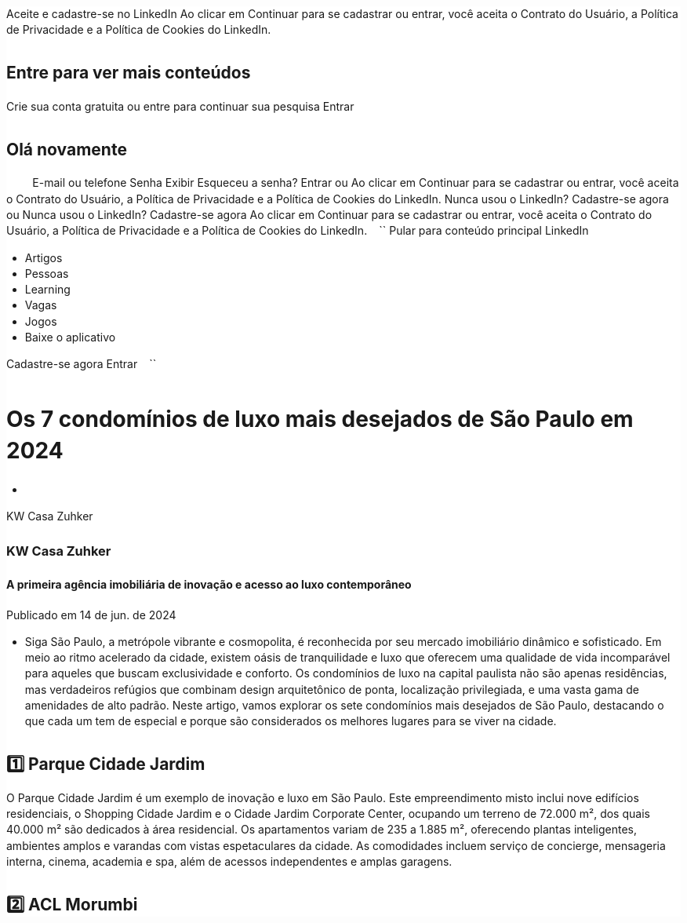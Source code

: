 Aceite e cadastre-se no LinkedIn 
Ao clicar em Continuar para se cadastrar ou entrar, você aceita o Contrato do Usuário, a Política de Privacidade e a Política de Cookies do LinkedIn. 
##  Entre para ver mais conteúdos 
Crie sua conta gratuita ou entre para continuar sua pesquisa 
Entrar 
##  Olá novamente 
`` `` `` `` `` ``
E-mail ou telefone 
Senha 
Exibir
Esqueceu a senha? Entrar 
ou 
Ao clicar em Continuar para se cadastrar ou entrar, você aceita o Contrato do Usuário, a Política de Privacidade e a Política de Cookies do LinkedIn. 
Nunca usou o LinkedIn? Cadastre-se agora
ou 
Nunca usou o LinkedIn? Cadastre-se agora
Ao clicar em Continuar para se cadastrar ou entrar, você aceita o Contrato do Usuário, a Política de Privacidade e a Política de Cookies do LinkedIn. 
`` `` `` Pular para conteúdo principal  LinkedIn
  * Artigos 
  * Pessoas 
  * Learning 
  * Vagas 
  * Jogos 
  * Baixe o aplicativo 


Cadastre-se agora  Entrar 
`` `` ``
# Os 7 condomínios de luxo mais desejados de São Paulo em 2024
  * 

KW Casa Zuhker 
###  KW Casa Zuhker 
####  A primeira agência imobiliária de inovação e acesso ao luxo contemporâneo 
Publicado em 14 de jun. de 2024 
+ Siga 
São Paulo, a metrópole vibrante e cosmopolita, é reconhecida por seu mercado imobiliário dinâmico e sofisticado. 
Em meio ao ritmo acelerado da cidade, existem oásis de tranquilidade e luxo que oferecem uma qualidade de vida incomparável para aqueles que buscam exclusividade e conforto. 
Os condomínios de luxo na capital paulista não são apenas residências, mas verdadeiros refúgios que combinam design arquitetônico de ponta, localização privilegiada, e uma vasta gama de amenidades de alto padrão. 
Neste artigo, vamos explorar os sete condomínios mais desejados de São Paulo, destacando o que cada um tem de especial e porque são considerados os melhores lugares para se viver na cidade.
##  1️⃣ Parque Cidade Jardim
O Parque Cidade Jardim é um exemplo de inovação e luxo em São Paulo. Este empreendimento misto inclui nove edifícios residenciais, o Shopping Cidade Jardim e o Cidade Jardim Corporate Center, ocupando um terreno de 72.000 m², dos quais 40.000 m² são dedicados à área residencial. 
Os apartamentos variam de 235 a 1.885 m², oferecendo plantas inteligentes, ambientes amplos e varandas com vistas espetaculares da cidade. As comodidades incluem serviço de concierge, mensageria interna, cinema, academia e spa, além de acessos independentes e amplas garagens.
##  2️⃣ ACL Morumbi